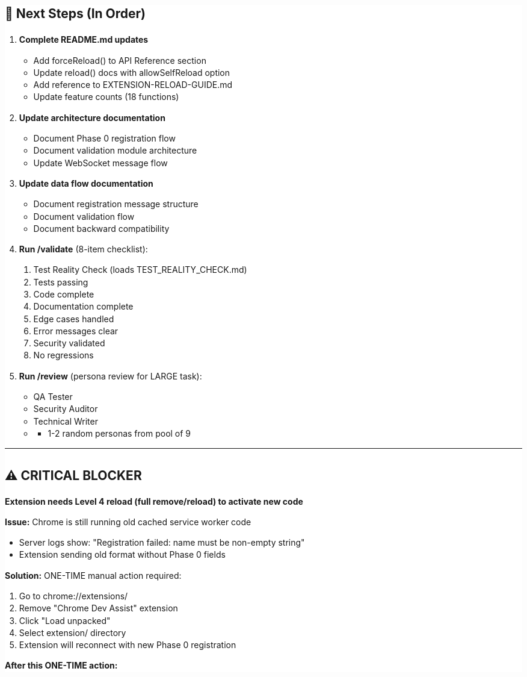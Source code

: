 ## 🎯 Next Steps (In Order)

1. **Complete README.md updates**
   - Add forceReload() to API Reference section
   - Update reload() docs with allowSelfReload option
   - Add reference to EXTENSION-RELOAD-GUIDE.md
   - Update feature counts (18 functions)

2. **Update architecture documentation**
   - Document Phase 0 registration flow
   - Document validation module architecture
   - Update WebSocket message flow

3. **Update data flow documentation**
   - Document registration message structure
   - Document validation flow
   - Document backward compatibility

4. **Run /validate** (8-item checklist):
   1. Test Reality Check (loads TEST_REALITY_CHECK.md)
   2. Tests passing
   3. Code complete
   4. Documentation complete
   5. Edge cases handled
   6. Error messages clear
   7. Security validated
   8. No regressions

5. **Run /review** (persona review for LARGE task):
   - QA Tester
   - Security Auditor
   - Technical Writer
   - - 1-2 random personas from pool of 9

---

## ⚠️ CRITICAL BLOCKER

**Extension needs Level 4 reload (full remove/reload) to activate new code**

**Issue:** Chrome is still running old cached service worker code

- Server logs show: "Registration failed: name must be non-empty string"
- Extension sending old format without Phase 0 fields

**Solution:** ONE-TIME manual action required:

1. Go to chrome://extensions/
2. Remove "Chrome Dev Assist" extension
3. Click "Load unpacked"
4. Select extension/ directory
5. Extension will reconnect with new Phase 0 registration

**After this ONE-TIME action:**
